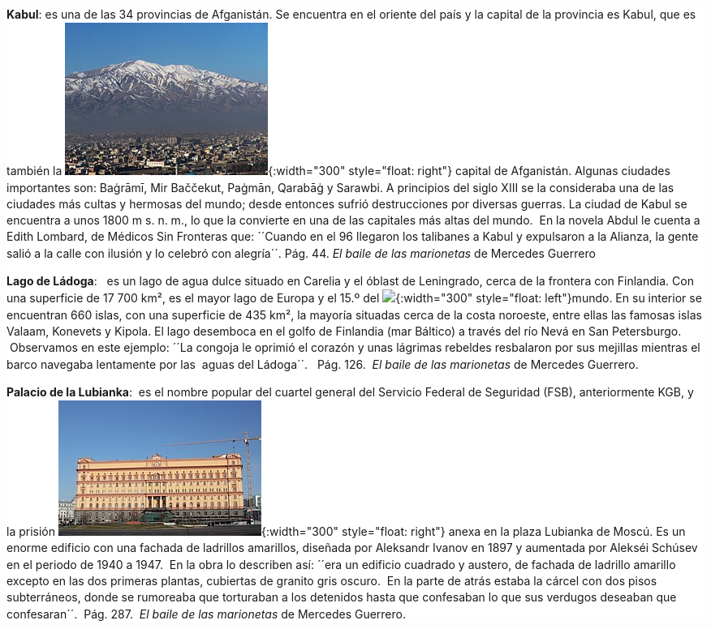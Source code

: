 



**Kabul**: es una de las 34 provincias de Afganistán. Se encuentra en el oriente del país y la capital de la provincia es Kabul, que es también la ![](/assets/img/kabul.jpg){:width="300" style="float: right"} capital de Afganistán. Algunas ciudades importantes son: Baġrāmī,
Mir Baččekut, Paġmān, Qarabāġ y Sarawbi. A principios del siglo XIII se la consideraba una de las ciudades más cultas y hermosas del mundo; desde entonces sufrió destrucciones por diversas guerras. La ciudad de Kabul se encuentra a unos 1800 m s. n. m., lo que la convierte en una de las capitales más altas del mundo.  En la novela Abdul le cuenta a Edith Lombard, de Médicos Sin Fronteras que: ´´Cuando en el 96 llegaron los talibanes a Kabul y expulsaron a la Alianza, la gente salió a la calle con ilusión y lo celebró con alegría´´. Pág. 44. *El baile de las marionetas* de Mercedes Guerrero




**Lago de Ládoga**:   es un lago de agua dulce situado en Carelia y el óblast de Leningrado, cerca de la frontera con Finlandia. Con una superficie de 17 700 km², es el mayor lago de Europa y el 15.º del ![](/assets/img/lago-de-ládoga.jpg){:width="300" style="float: left"}mundo. En su interior se encuentran 660 islas, con una superficie de 435 km², la mayoría situadas cerca de la costa noroeste, entre ellas las famosas islas Valaam, Konevets y Kipola. El lago desemboca en el golfo de Finlandia (mar Báltico) a través del río Nevá en San Petersburgo.  Observamos en este ejemplo: ´´La congoja le oprimió el corazón y unas lágrimas rebeldes resbalaron por sus mejillas mientras el barco navegaba lentamente por las  aguas del Ládoga´´.   Pág. 126.  *El baile de las marionetas* de Mercedes Guerrero.




**Palacio de la Lubianka**:  es el nombre popular del cuartel general del Servicio Federal de Seguridad (FSB), anteriormente KGB, y la prisión ![](/assets/img/palacio-de-la-lubianka.jpg){:width="300" style="float: right"}
anexa en la plaza Lubianka de Moscú. Es un enorme edificio con una fachada de ladrillos amarillos, diseñada por Aleksandr Ivanov en 1897 y aumentada por Alekséi Schúsev en el periodo de 1940 a 1947.  En la obra lo describen así: ´´era un edificio cuadrado y austero, de fachada de ladrillo amarillo excepto en las dos primeras plantas, cubiertas de granito gris oscuro.  En la parte de atrás estaba la cárcel con dos pisos subterráneos, donde se rumoreaba que torturaban a los detenidos hasta que confesaban lo que sus verdugos deseaban que confesaran´´.  Pág. 287.  *El baile de las marionetas* de Mercedes Guerrero.

